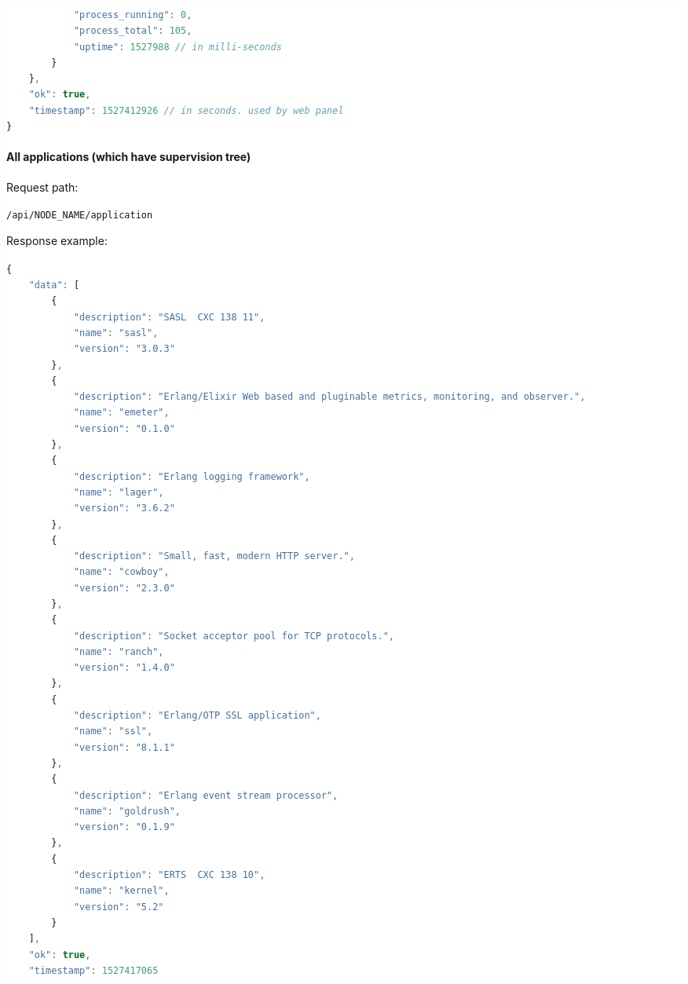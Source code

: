 ```javascript
            "process_running": 0,
            "process_total": 105,
            "uptime": 1527988 // in milli-seconds
        }
    },
    "ok": true,
    "timestamp": 1527412926 // in seconds. used by web panel
}
```


#### All applications (which have supervision tree)
Request path:  
```sh
/api/NODE_NAME/application
```
Response example:  
```javascript
{
    "data": [
        {
            "description": "SASL  CXC 138 11",
            "name": "sasl",
            "version": "3.0.3"
        },
        {
            "description": "Erlang/Elixir Web based and pluginable metrics, monitoring, and observer.",
            "name": "emeter",
            "version": "0.1.0"
        },
        {
            "description": "Erlang logging framework",
            "name": "lager",
            "version": "3.6.2"
        },
        {
            "description": "Small, fast, modern HTTP server.",
            "name": "cowboy",
            "version": "2.3.0"
        },
        {
            "description": "Socket acceptor pool for TCP protocols.",
            "name": "ranch",
            "version": "1.4.0"
        },
        {
            "description": "Erlang/OTP SSL application",
            "name": "ssl",
            "version": "8.1.1"
        },
        {
            "description": "Erlang event stream processor",
            "name": "goldrush",
            "version": "0.1.9"
        },
        {
            "description": "ERTS  CXC 138 10",
            "name": "kernel",
            "version": "5.2"
        }
    ],
    "ok": true,
    "timestamp": 1527417065
```